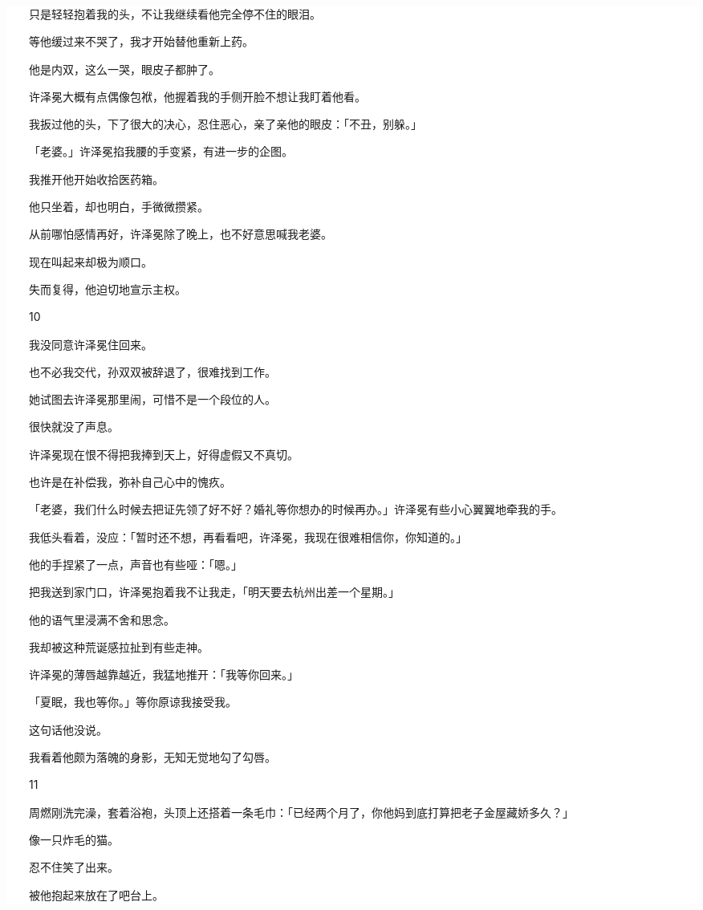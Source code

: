 &emsp;&emsp;只是轻轻抱着我的头，不让我继续看他完全停不住的眼泪。  
  
&emsp;&emsp;等他缓过来不哭了，我才开始替他重新上药。  
  
&emsp;&emsp;他是内双，这么一哭，眼皮子都肿了。  
  
&emsp;&emsp;许泽冕大概有点偶像包袱，他握着我的手侧开脸不想让我盯着他看。  
  
&emsp;&emsp;我扳过他的头，下了很大的决心，忍住恶心，亲了亲他的眼皮：「不丑，别躲。」  
  
&emsp;&emsp;「老婆。」许泽冕掐我腰的手变紧，有进一步的企图。  
  
&emsp;&emsp;我推开他开始收拾医药箱。  
  
&emsp;&emsp;他只坐着，却也明白，手微微攒紧。  
  
&emsp;&emsp;从前哪怕感情再好，许泽冕除了晚上，也不好意思喊我老婆。  
  
&emsp;&emsp;现在叫起来却极为顺口。  
  
&emsp;&emsp;失而复得，他迫切地宣示主权。  
  
&emsp;&emsp;10  
  
&emsp;&emsp;我没同意许泽冕住回来。  
  
&emsp;&emsp;也不必我交代，孙双双被辞退了，很难找到工作。  
  
&emsp;&emsp;她试图去许泽冕那里闹，可惜不是一个段位的人。  
  
&emsp;&emsp;很快就没了声息。  
  
&emsp;&emsp;许泽冕现在恨不得把我捧到天上，好得虚假又不真切。  
  
&emsp;&emsp;也许是在补偿我，弥补自己心中的愧疚。  
  
&emsp;&emsp;「老婆，我们什么时候去把证先领了好不好？婚礼等你想办的时候再办。」许泽冕有些小心翼翼地牵我的手。  
  
&emsp;&emsp;我低头看着，没应：「暂时还不想，再看看吧，许泽冕，我现在很难相信你，你知道的。」  
  
&emsp;&emsp;他的手捏紧了一点，声音也有些哑：「嗯。」  
  
&emsp;&emsp;把我送到家门口，许泽冕抱着我不让我走，「明天要去杭州出差一个星期。」  
  
&emsp;&emsp;他的语气里浸满不舍和思念。  
  
&emsp;&emsp;我却被这种荒诞感拉扯到有些走神。  
  
&emsp;&emsp;许泽冕的薄唇越靠越近，我猛地推开：「我等你回来。」  
  
&emsp;&emsp;「夏眠，我也等你。」等你原谅我接受我。  
  
&emsp;&emsp;这句话他没说。  
  
&emsp;&emsp;我看着他颇为落魄的身影，无知无觉地勾了勾唇。  
  
&emsp;&emsp;11  
  
&emsp;&emsp;周燃刚洗完澡，套着浴袍，头顶上还搭着一条毛巾：「已经两个月了，你他妈到底打算把老子金屋藏娇多久？」  
  
&emsp;&emsp;像一只炸毛的猫。  
  
&emsp;&emsp;忍不住笑了出来。  
  
&emsp;&emsp;被他抱起来放在了吧台上。  
  